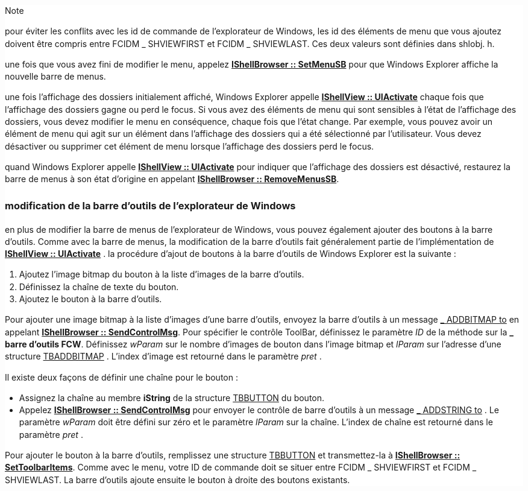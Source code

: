 > [!Note]  
> pour éviter les conflits avec les id de commande de l’explorateur de Windows, les id des éléments de menu que vous ajoutez doivent être compris entre FCIDM \_ SHVIEWFIRST et FCIDM \_ SHVIEWLAST. Ces deux valeurs sont définies dans shlobj. h.

 

une fois que vous avez fini de modifier le menu, appelez [**IShellBrowser :: SetMenuSB**](/windows/desktop/api/shobjidl_core/nf-shobjidl_core-ishellbrowser-setmenusb) pour que Windows Explorer affiche la nouvelle barre de menus.

une fois l’affichage des dossiers initialement affiché, Windows Explorer appelle [**IShellView :: UIActivate**](/windows/desktop/api/shobjidl_core/nf-shobjidl_core-ishellview-uiactivate) chaque fois que l’affichage des dossiers gagne ou perd le focus. Si vous avez des éléments de menu qui sont sensibles à l’état de l’affichage des dossiers, vous devez modifier le menu en conséquence, chaque fois que l’état change. Par exemple, vous pouvez avoir un élément de menu qui agit sur un élément dans l’affichage des dossiers qui a été sélectionné par l’utilisateur. Vous devez désactiver ou supprimer cet élément de menu lorsque l’affichage des dossiers perd le focus.

quand Windows Explorer appelle [**IShellView :: UIActivate**](/windows/desktop/api/shobjidl_core/nf-shobjidl_core-ishellview-uiactivate) pour indiquer que l’affichage des dossiers est désactivé, restaurez la barre de menus à son état d’origine en appelant [**IShellBrowser :: RemoveMenusSB**](/windows/desktop/api/shobjidl_core/nf-shobjidl_core-ishellbrowser-removemenussb).

### <a name="modifying-the-windows-explorer-toolbar"></a>modification de la barre d’outils de l’explorateur de Windows

en plus de modifier la barre de menus de l’explorateur de Windows, vous pouvez également ajouter des boutons à la barre d’outils. Comme avec la barre de menus, la modification de la barre d’outils fait généralement partie de l’implémentation de [**IShellView :: UIActivate**](/windows/desktop/api/shobjidl_core/nf-shobjidl_core-ishellview-uiactivate) . la procédure d’ajout de boutons à la barre d’outils de Windows Explorer est la suivante :

1.  Ajoutez l’image bitmap du bouton à la liste d’images de la barre d’outils.
2.  Définissez la chaîne de texte du bouton.
3.  Ajoutez le bouton à la barre d’outils.

Pour ajouter une image bitmap à la liste d’images d’une barre d’outils, envoyez la barre d’outils à un message [ \_ ADDBITMAP to](../controls/tb-addbitmap.md) en appelant [**IShellBrowser :: SendControlMsg**](/windows/desktop/api/shobjidl_core/nf-shobjidl_core-ishellbrowser-sendcontrolmsg). Pour spécifier le contrôle ToolBar, définissez le paramètre *ID* de la méthode sur la **\_ barre d’outils FCW**. Définissez *wParam* sur le nombre d’images de bouton dans l’image bitmap et *lParam* sur l’adresse d’une structure [TBADDBITMAP](/windows/win32/api/commctrl/ns-commctrl-tbaddbitmap) . L’index d’image est retourné dans le paramètre *pret* .

Il existe deux façons de définir une chaîne pour le bouton :

-   Assignez la chaîne au membre **iString** de la structure [TBBUTTON](/windows/win32/api/commctrl/ns-commctrl-tbbutton) du bouton.
-   Appelez [**IShellBrowser :: SendControlMsg**](/windows/desktop/api/shobjidl_core/nf-shobjidl_core-ishellbrowser-sendcontrolmsg) pour envoyer le contrôle de barre d’outils à un message [ \_ ADDSTRING to](../controls/tb-addstring.md) . Le paramètre *wParam* doit être défini sur zéro et le paramètre *lParam* sur la chaîne. L’index de chaîne est retourné dans le paramètre *pret* .

Pour ajouter le bouton à la barre d’outils, remplissez une structure [TBBUTTON](/windows/win32/api/commctrl/ns-commctrl-tbbutton) et transmettez-la à [**IShellBrowser :: SetToolbarItems**](/windows/desktop/api/shobjidl_core/nf-shobjidl_core-ishellbrowser-settoolbaritems). Comme avec le menu, votre ID de commande doit se situer entre FCIDM \_ SHVIEWFIRST et FCIDM \_ SHVIEWLAST. La barre d’outils ajoute ensuite le bouton à droite des boutons existants.

